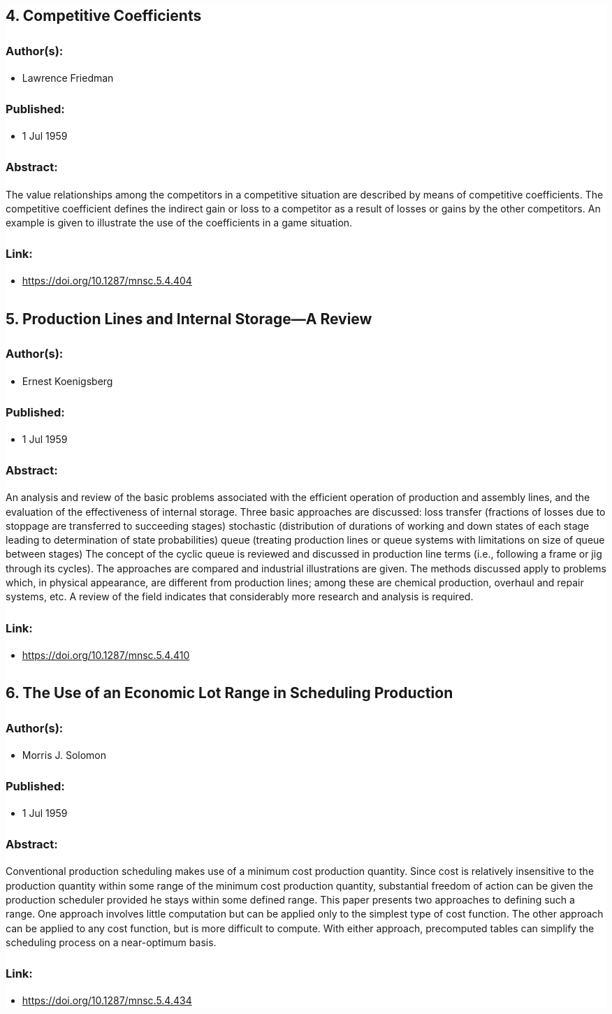 
## 4. Competitive Coefficients
### Author(s):
- Lawrence Friedman
### Published:
- 1 Jul 1959
### Abstract:
The value relationships among the competitors in a competitive situation are described by means of competitive coefficients. The competitive coefficient defines the indirect gain or loss to a competitor as a result of losses or gains by the other competitors. An example is given to illustrate the use of the coefficients in a game situation.
### Link:
- https://doi.org/10.1287/mnsc.5.4.404

## 5. Production Lines and Internal Storage—A Review
### Author(s):
- Ernest Koenigsberg
### Published:
- 1 Jul 1959
### Abstract:
An analysis and review of the basic problems associated with the efficient operation of production and assembly lines, and the evaluation of the effectiveness of internal storage. Three basic approaches are discussed:
loss transfer (fractions of losses due to stoppage are transferred to succeeding stages)
stochastic (distribution of durations of working and down states of each stage leading to determination of state probabilities)
queue (treating production lines or queue systems with limitations on size of queue between stages)
The concept of the cyclic queue is reviewed and discussed in production line terms (i.e., following a frame or jig through its cycles). The approaches are compared and industrial illustrations are given. The methods discussed apply to problems which, in physical appearance, are different from production lines; among these are chemical production, overhaul and repair systems, etc. A review of the field indicates that considerably more research and analysis is required.
### Link:
- https://doi.org/10.1287/mnsc.5.4.410

## 6. The Use of an Economic Lot Range in Scheduling Production
### Author(s):
- Morris J. Solomon
### Published:
- 1 Jul 1959
### Abstract:
Conventional production scheduling makes use of a minimum cost production quantity. Since cost is relatively insensitive to the production quantity within some range of the minimum cost production quantity, substantial freedom of action can be given the production scheduler provided he stays within some defined range. This paper presents two approaches to defining such a range. One approach involves little computation but can be applied only to the simplest type of cost function. The other approach can be applied to any cost function, but is more difficult to compute. With either approach, precomputed tables can simplify the scheduling process on a near-optimum basis.
### Link:
- https://doi.org/10.1287/mnsc.5.4.434
